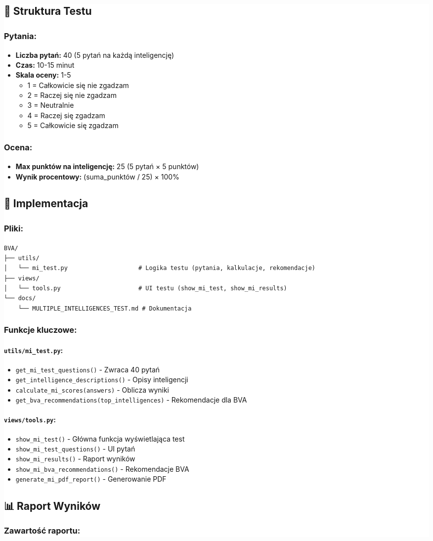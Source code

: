 ## 📝 Struktura Testu

### Pytania:
- **Liczba pytań:** 40 (5 pytań na każdą inteligencję)
- **Czas:** 10-15 minut
- **Skala oceny:** 1-5
  - 1 = Całkowicie się nie zgadzam
  - 2 = Raczej się nie zgadzam
  - 3 = Neutralnie
  - 4 = Raczej się zgadzam
  - 5 = Całkowicie się zgadzam

### Ocena:
- **Max punktów na inteligencję:** 25 (5 pytań × 5 punktów)
- **Wynik procentowy:** (suma_punktów / 25) × 100%

## 🔧 Implementacja

### Pliki:

```
BVA/
├── utils/
│   └── mi_test.py                    # Logika testu (pytania, kalkulacje, rekomendacje)
├── views/
│   └── tools.py                      # UI testu (show_mi_test, show_mi_results)
└── docs/
    └── MULTIPLE_INTELLIGENCES_TEST.md # Dokumentacja
```

### Funkcje kluczowe:

#### `utils/mi_test.py`:
- `get_mi_test_questions()` - Zwraca 40 pytań
- `get_intelligence_descriptions()` - Opisy inteligencji
- `calculate_mi_scores(answers)` - Oblicza wyniki
- `get_bva_recommendations(top_intelligences)` - Rekomendacje dla BVA

#### `views/tools.py`:
- `show_mi_test()` - Główna funkcja wyświetlająca test
- `show_mi_test_questions()` - UI pytań
- `show_mi_results()` - Raport wyników
- `show_mi_bva_recommendations()` - Rekomendacje BVA
- `generate_mi_pdf_report()` - Generowanie PDF

## 📊 Raport Wyników

### Zawartość raportu:
